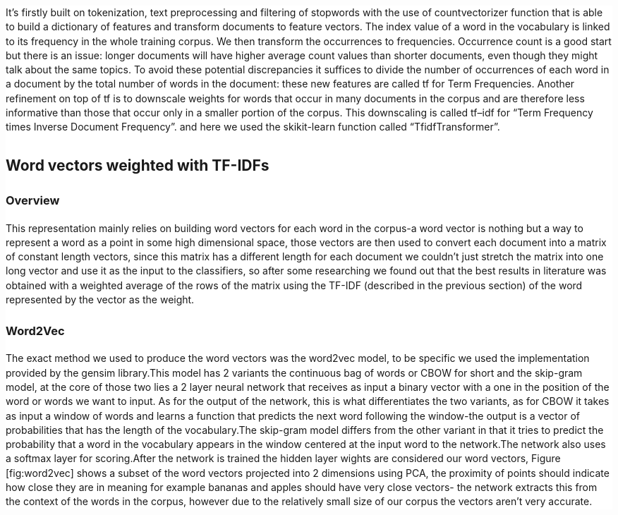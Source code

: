 It’s firstly built on tokenization, text preprocessing and filtering of stopwords with the use of countvectorizer function that is able to build a dictionary of features and transform documents to feature vectors. The index value of a word in the vocabulary is linked to its frequency in the whole training corpus. We then transform the occurrences to frequencies. Occurrence count is a good start but there is an issue: longer documents will have higher average count values than shorter documents, even though they might talk about the same topics. To avoid these potential discrepancies it suffices to divide the number of occurrences of each word in a document by the total number of words in the document: these new features are called tf for Term Frequencies. Another refinement on top of tf is to downscale weights for words that occur in many documents in the corpus and are therefore less informative than those that occur only in a smaller portion of the corpus. This downscaling is called tf–idf for “Term Frequency times Inverse Document Frequency”. and here we used the skikit-learn function called “TfidfTransformer”.

Word vectors weighted with TF-IDFs
----------------------------------

### Overview

This representation mainly relies on building word vectors for each word in the corpus-a word vector is nothing but a way to represent a word as a point in some high dimensional space, those vectors are then used to convert each document into a matrix of constant length vectors, since this matrix has a different length for each document we couldn’t just stretch the matrix into one long vector and use it as the input to the classifiers, so after some researching we found out that the best results in literature was obtained with a weighted average of the rows of the matrix using the TF-IDF (described in the previous section) of the word represented by the vector as the weight.

### Word2Vec

The exact method we used to produce the word vectors was the word2vec model, to be specific we used the implementation provided by the gensim library.This model has 2 variants the continuous bag of words or CBOW for short and the skip-gram model, at the core of those two lies a 2 layer neural network that receives as input a binary vector with a one in the position of the word or words we want to input. As for the output of the network, this is what differentiates the two variants, as for CBOW it takes as input a window of words and learns a function that predicts the next word following the window-the output is a vector of probabilities that has the length of the vocabulary.The skip-gram model differs from the other variant in that it tries to predict the probability that a word in the vocabulary appears in the window centered at the input word to the network.The network also uses a softmax layer for scoring.After the network is trained the hidden layer wights are considered our word vectors, Figure [fig:word2vec] shows a subset of the word vectors projected into 2 dimensions using PCA, the proximity of points should indicate how close they are in meaning for example bananas and apples should have very close vectors- the network extracts this from the context of the words in the corpus, however due to the relatively small size of our corpus the vectors aren’t very accurate.
